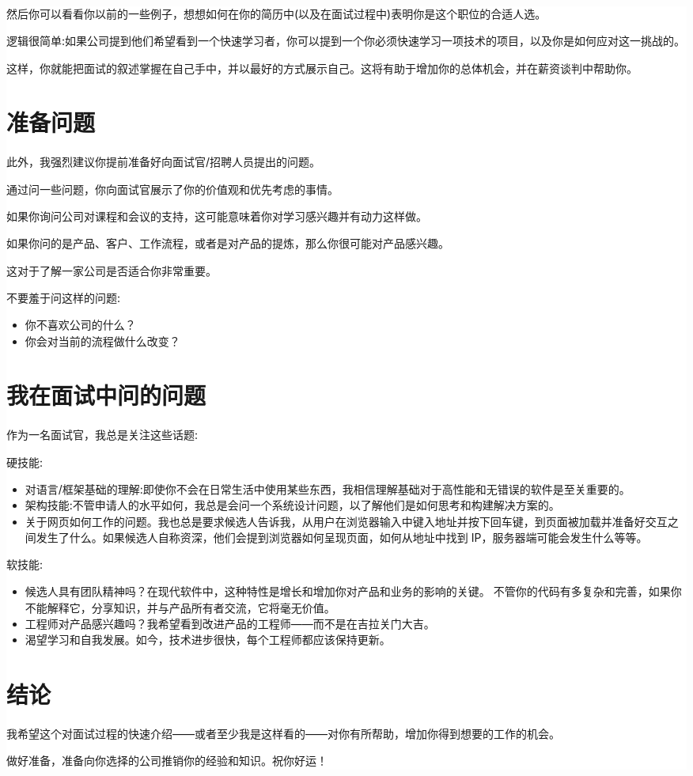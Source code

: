 然后你可以看看你以前的一些例子，想想如何在你的简历中(以及在面试过程中)表明你是这个职位的合适人选。

逻辑很简单:如果公司提到他们希望看到一个快速学习者，你可以提到一个你必须快速学习一项技术的项目，以及你是如何应对这一挑战的。

这样，你就能把面试的叙述掌握在自己手中，并以最好的方式展示自己。这将有助于增加你的总体机会，并在薪资谈判中帮助你。

# **准备问题**

此外，我强烈建议你提前准备好向面试官/招聘人员提出的问题。

通过问一些问题，你向面试官展示了你的价值观和优先考虑的事情。

如果你询问公司对课程和会议的支持，这可能意味着你对学习感兴趣并有动力这样做。

如果你问的是产品、客户、工作流程，或者是对产品的提炼，那么你很可能对产品感兴趣。

这对于了解一家公司是否适合你非常重要。

不要羞于问这样的问题:

*   你不喜欢公司的什么？
*   你会对当前的流程做什么改变？

# **我在面试中问的问题**

作为一名面试官，我总是关注这些话题:

硬技能:

*   对语言/框架基础的理解:即使你不会在日常生活中使用某些东西，我相信理解基础对于高性能和无错误的软件是至关重要的。
*   架构技能:不管申请人的水平如何，我总是会问一个系统设计问题，以了解他们是如何思考和构建解决方案的。
*   关于网页如何工作的问题。我也总是要求候选人告诉我，从用户在浏览器输入中键入地址并按下回车键，到页面被加载并准备好交互之间发生了什么。如果候选人自称资深，他们会提到浏览器如何呈现页面，如何从地址中找到 IP，服务器端可能会发生什么等等。

软技能:

*   候选人具有团队精神吗？在现代软件中，这种特性是增长和增加你对产品和业务的影响的关键。
    不管你的代码有多复杂和完善，如果你不能解释它，分享知识，并与产品所有者交流，它将毫无价值。
*   工程师对产品感兴趣吗？我希望看到改进产品的工程师——而不是在吉拉关门大吉。
*   渴望学习和自我发展。如今，技术进步很快，每个工程师都应该保持更新。

# **结论**

我希望这个对面试过程的快速介绍——或者至少我是这样看的——对你有所帮助，增加你得到想要的工作的机会。

做好准备，准备向你选择的公司推销你的经验和知识。祝你好运！